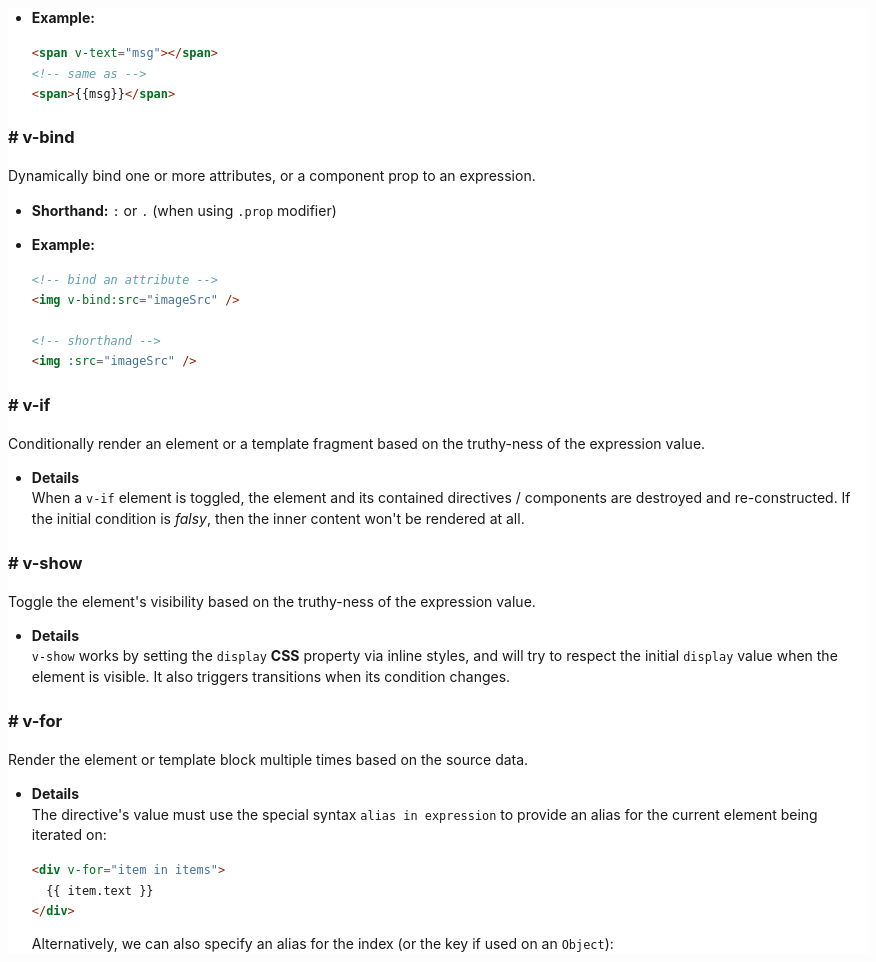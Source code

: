 
- **Example:**
  ```html
  <span v-text="msg"></span>
  <!-- same as -->
  <span>{{msg}}</span>
  ```

### # v-bind
Dynamically bind one or more attributes, or a component prop to an expression.

- **Shorthand:** `:` or `.` (when using `.prop` modifier)

- **Example:**  
  ```html
  <!-- bind an attribute -->
  <img v-bind:src="imageSrc" /> 

  <!-- shorthand -->
  <img :src="imageSrc" />
  ```

### # v-if
Conditionally render an element or a template fragment based on the truthy-ness of the expression value.

- **Details**  
  When a `v-if` element is toggled, the element and its contained directives / components are destroyed and
  re-constructed. If the initial condition is *falsy*, then the inner content won't be rendered at all.

### # v-show
Toggle the element's visibility based on the truthy-ness of the expression value.

- **Details**  
  `v-show` works by setting the `display` **CSS** property via inline styles, and will try to respect the initial `display`
  value when the element is visible. It also triggers transitions when its condition changes.

### # v-for
Render the element or template block multiple times based on the source data.

- **Details**  
  The directive's value must use the special syntax `alias in expression` to provide an alias for the current element
  being iterated on:

  ```html
  <div v-for="item in items">
    {{ item.text }}
  </div>
  ```

  Alternatively, we can also specify an alias for the index (or the key if used on an `Object`):
